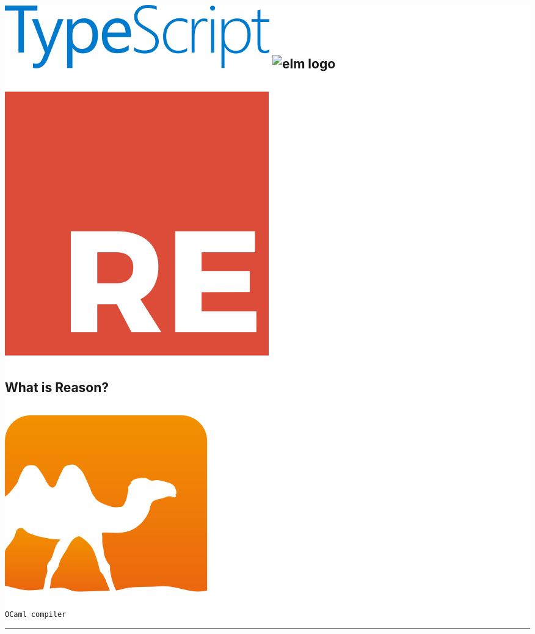 ![typescript logo](img/typescript.svg)
![elm logo](img/elm.svg)
---
![reason logo](img/reason.svg)
---
## What is Reason?


![ocaml logo](img/ocaml.svg)
---
```nohighlight
OCaml compiler 
```

---
